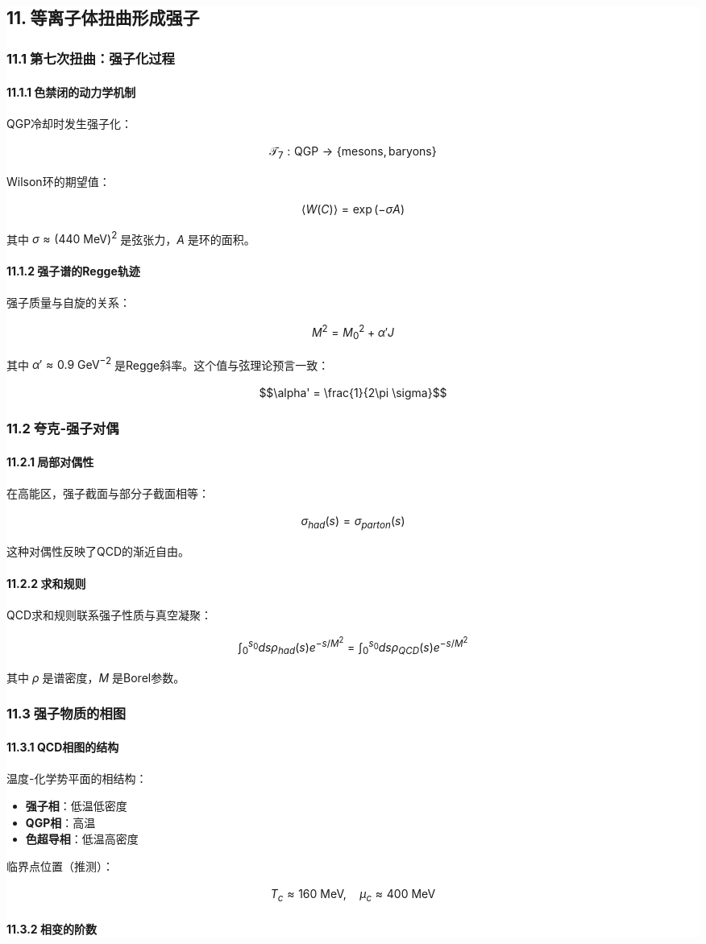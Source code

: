 ## 11. 等离子体扭曲形成强子

### 11.1 第七次扭曲：强子化过程

#### 11.1.1 色禁闭的动力学机制

QGP冷却时发生强子化：

$$\mathcal{T}_7: \text{QGP} \to \{\text{mesons}, \text{baryons}\}$$

Wilson环的期望值：

$$\langle W(C) \rangle = \exp(-\sigma A)$$

其中 $\sigma \approx (440 \text{ MeV})^2$ 是弦张力，$A$ 是环的面积。

#### 11.1.2 强子谱的Regge轨迹

强子质量与自旋的关系：

$$M^2 = M_0^2 + \alpha' J$$

其中 $\alpha' \approx 0.9 \text{ GeV}^{-2}$ 是Regge斜率。这个值与弦理论预言一致：

$$\alpha' = \frac{1}{2\pi \sigma}$$

### 11.2 夸克-强子对偶

#### 11.2.1 局部对偶性

在高能区，强子截面与部分子截面相等：

$$\sigma_{had}(s) = \sigma_{parton}(s)$$

这种对偶性反映了QCD的渐近自由。

#### 11.2.2 求和规则

QCD求和规则联系强子性质与真空凝聚：

$$\int_0^{s_0} ds \rho_{had}(s) e^{-s/M^2} = \int_0^{s_0} ds \rho_{QCD}(s) e^{-s/M^2}$$

其中 $\rho$ 是谱密度，$M$ 是Borel参数。

### 11.3 强子物质的相图

#### 11.3.1 QCD相图的结构

温度-化学势平面的相结构：
- **强子相**：低温低密度
- **QGP相**：高温
- **色超导相**：低温高密度

临界点位置（推测）：

$$T_c \approx 160 \text{ MeV}, \quad \mu_c \approx 400 \text{ MeV}$$

#### 11.3.2 相变的阶数
